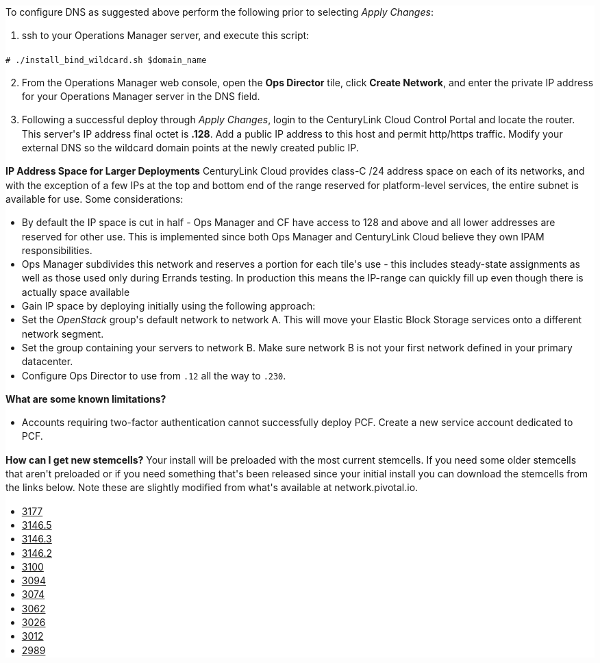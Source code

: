 To configure DNS as suggested above perform the following prior to selecting *Apply Changes*:
1. ssh to your Operations Manager server, and execute this script:
  ```
  # ./install_bind_wildcard.sh $domain_name
  ```

2. From the Operations Manager web console, open the **Ops Director** tile, click **Create Network**, and enter the private IP address for your Operations Manager server in the DNS field.

3. Following a successful deploy through *Apply Changes*, login to the CenturyLink Cloud Control Portal and locate the router. This server's IP address final octet is **.128**. Add a public IP address to this host and permit http/https traffic. Modify your external DNS so the wildcard domain points at the newly created public IP.

**IP Address Space for Larger Deployments**
CenturyLink Cloud provides class-C /24 address space on each of its networks, and with the exception of a few IPs at the top and bottom end of the range reserved for platform-level services, the entire subnet is available for use. Some considerations:
* By default the IP space is cut in half - Ops Manager and CF have access to 128 and above and all lower addresses are reserved for other use. This is implemented since both Ops Manager and CenturyLink Cloud believe they own IPAM responsibilities.
* Ops Manager subdivides this network and reserves a portion for each tile's use - this includes steady-state assignments as well as those used only during Errands testing. In production this means the IP-range can quickly fill up even though there is actually space available
* Gain IP space by deploying initially using the following approach:
 * Set the *OpenStack* group's default network to network A. This will move your Elastic Block Storage services onto a different network segment.
 * Set the group containing your servers to network B. Make sure network B is not your first network defined in your primary datacenter.
 * Configure Ops Director to use from `.12` all the way to `.230`.


**What are some known limitations?**
* Accounts requiring two-factor authentication cannot successfully deploy PCF. Create a new service account dedicated to PCF.

**How can I get new stemcells?**
Your install will be preloaded with the most current stemcells. If you need some older stemcells that aren't preloaded or if you need something that's been released since your initial install you can download the stemcells from the links below. Note these are slightly modified from what's available at network.pivotal.io.

* [3177](http://ateam-packages.canada.os.ctl.io/stemcells/bosh-openstack-clc-ubuntu-trusty-go_agent_3177.tgz)
* [3146.5](http://ateam-packages.canada.os.ctl.io/stemcells/bosh-openstack-clc-ubuntu-trusty-go_agent_3146.5.tgz)
* [3146.3](http://ateam-packages.canada.os.ctl.io/stemcells/bosh-openstack-clc-ubuntu-trusty-go_agent_3146.3.tgz)
* [3146.2](http://ateam-packages.canada.os.ctl.io/stemcells/bosh-openstack-clc-ubuntu-trusty-go_agent_3146.2.tgz)
* [3100](http://canada.os.ctl.io/bpimager/bosh-openstack-clc-ubuntu-trusty-go_agent_3100.tgz)
* [3094](http://canada.os.ctl.io/bpimager/bosh-openstack-clc-ubuntu-trusty-go_agent_3094.tgz)
* [3074](http://canada.os.ctl.io/bpimager/bosh-openstack-clc-ubuntu-trusty-go_agent_3074.tgz)
* [3062](http://ca.tier3.io/ateam-packages/stemcells/bosh-openstack-clc-ubuntu-trusty-go_agent_3062.tgz)
* [3026](http://ca.tier3.io/ateam-packages/stemcells/bosh-stemcell-3026-clc-ubuntu-trusty-go_agent.tgz)
* [3012](http://ca.tier3.io/ateam-packages/stemcells/bosh-stemcell-3012-clc-ubuntu-trusty-go_agent.tgz)
* [2989](http://ca.tier3.io/ateam-packages/stemcells/bosh-stemcell-2989-clc-ubuntu-trusty-go_agent.tgz)
